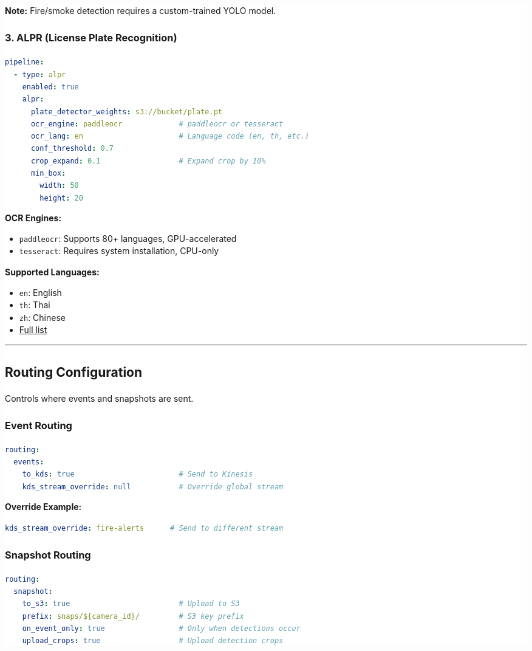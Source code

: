 **Note:** Fire/smoke detection requires a custom-trained YOLO model.

### 3. ALPR (License Plate Recognition)

```yaml
pipeline:
  - type: alpr
    enabled: true
    alpr:
      plate_detector_weights: s3://bucket/plate.pt
      ocr_engine: paddleocr             # paddleocr or tesseract
      ocr_lang: en                      # Language code (en, th, etc.)
      conf_threshold: 0.7
      crop_expand: 0.1                  # Expand crop by 10%
      min_box:
        width: 50
        height: 20
```

**OCR Engines:**
- `paddleocr`: Supports 80+ languages, GPU-accelerated
- `tesseract`: Requires system installation, CPU-only

**Supported Languages:**
- `en`: English
- `th`: Thai
- `zh`: Chinese
- [Full list](https://github.com/PaddlePaddle/PaddleOCR/blob/main/doc/doc_en/multi_languages_en.md)

---

## Routing Configuration

Controls where events and snapshots are sent.

### Event Routing

```yaml
routing:
  events:
    to_kds: true                        # Send to Kinesis
    kds_stream_override: null           # Override global stream
```

**Override Example:**
```yaml
kds_stream_override: fire-alerts      # Send to different stream
```

### Snapshot Routing

```yaml
routing:
  snapshot:
    to_s3: true                         # Upload to S3
    prefix: snaps/${camera_id}/         # S3 key prefix
    on_event_only: true                 # Only when detections occur
    upload_crops: true                  # Upload detection crops
```
